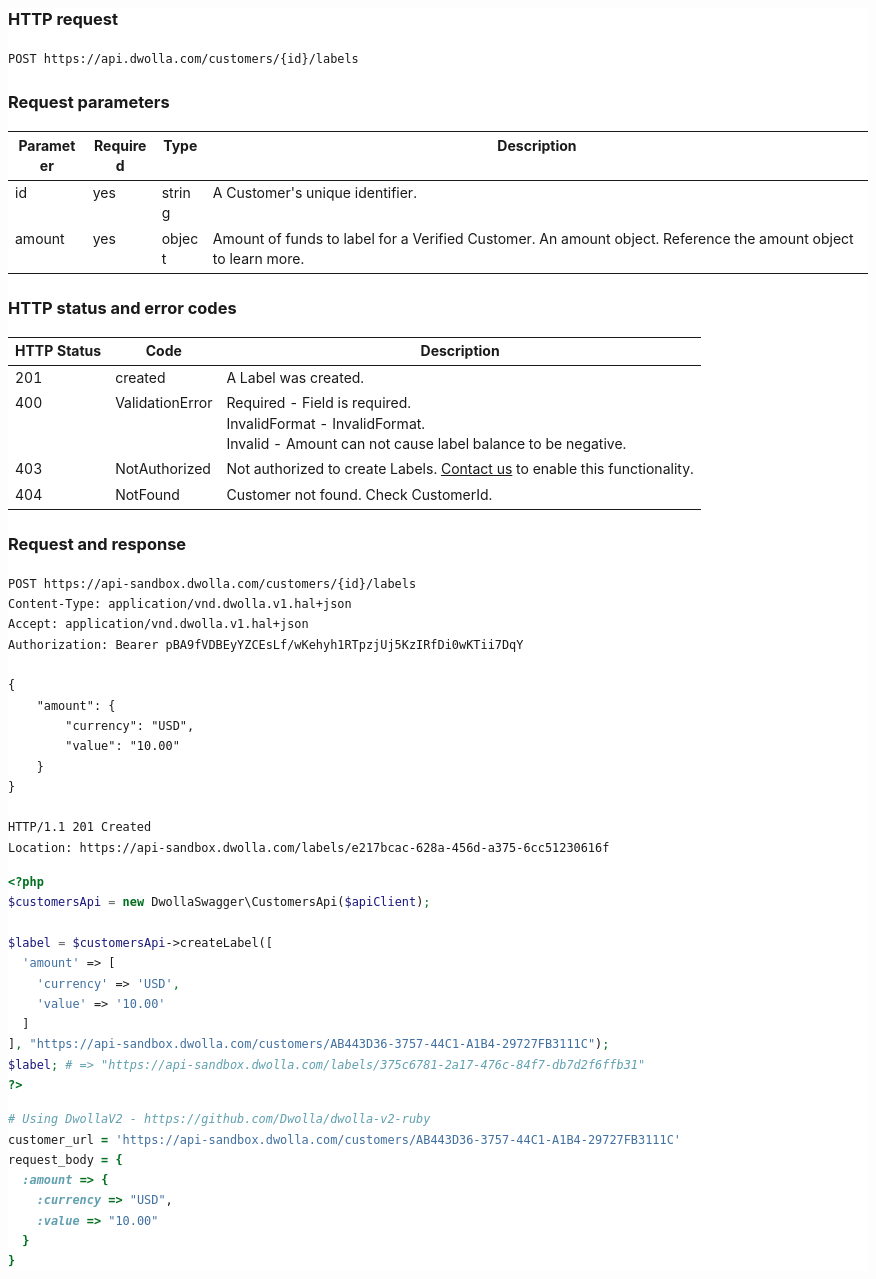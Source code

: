 ### HTTP request

`POST https://api.dwolla.com/customers/{id}/labels`

### Request parameters

| Parameter | Required | Type   | Description                |
|-----------|----------|--------|----------------------------|
| id        | yes      | string | A Customer's unique identifier. |
| amount    | yes      | object | Amount of funds to label for a Verified Customer. An amount object. Reference the amount object to learn more.|

### HTTP status and error codes

| HTTP Status | Code          | Description |
|-------------|---------------|--------------
| 201         | created       | A Label was created. |
| 400         | ValidationError | Required - Field is required. <br> InvalidFormat - InvalidFormat. <br> Invalid - Amount can not cause label balance to be negative. |
| 403         | NotAuthorized | Not authorized to create Labels. [Contact us](https://www.dwolla.com/contact/) to enable this functionality. |
| 404         | NotFound      | Customer not found. Check CustomerId. |

### Request and response

```raw
POST https://api-sandbox.dwolla.com/customers/{id}/labels
Content-Type: application/vnd.dwolla.v1.hal+json
Accept: application/vnd.dwolla.v1.hal+json
Authorization: Bearer pBA9fVDBEyYZCEsLf/wKehyh1RTpzjUj5KzIRfDi0wKTii7DqY

{
    "amount": {
    	"currency": "USD",
    	"value": "10.00"
    }
}

HTTP/1.1 201 Created
Location: https://api-sandbox.dwolla.com/labels/e217bcac-628a-456d-a375-6cc51230616f
```
```php
<?php
$customersApi = new DwollaSwagger\CustomersApi($apiClient);

$label = $customersApi->createLabel([
  'amount' => [
    'currency' => 'USD',
    'value' => '10.00'
  ]
], "https://api-sandbox.dwolla.com/customers/AB443D36-3757-44C1-A1B4-29727FB3111C");
$label; # => "https://api-sandbox.dwolla.com/labels/375c6781-2a17-476c-84f7-db7d2f6ffb31"
?>
```
```ruby
# Using DwollaV2 - https://github.com/Dwolla/dwolla-v2-ruby
customer_url = 'https://api-sandbox.dwolla.com/customers/AB443D36-3757-44C1-A1B4-29727FB3111C'
request_body = {
  :amount => {
    :currency => "USD",
    :value => "10.00"
  }
}

```